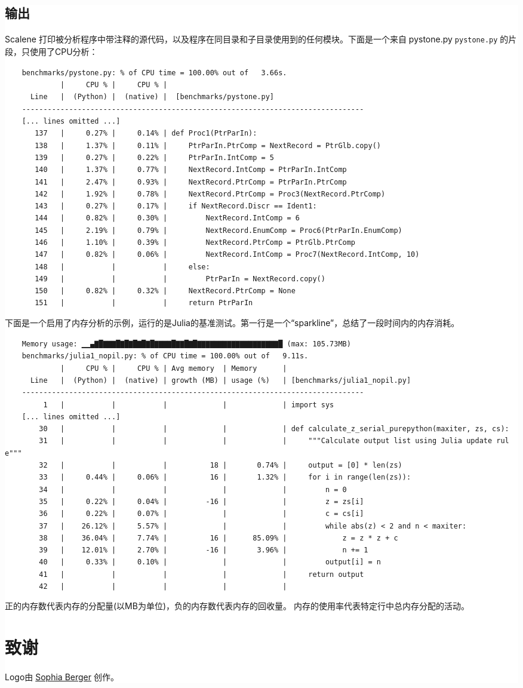 
## 输出

Scalene 打印被分析程序中带注释的源代码，以及程序在同目录和子目录使用到的任何模块。下面是一个来自 pystone.py `pystone.py` 的片段，只使用了CPU分析：

```
    benchmarks/pystone.py: % of CPU time = 100.00% out of   3.66s.
          	 |     CPU % |     CPU % |   
      Line	 |  (Python) |  (native) |  [benchmarks/pystone.py]
    --------------------------------------------------------------------------------
    [... lines omitted ...]
       137	 |     0.27% |     0.14% | def Proc1(PtrParIn):
       138	 |     1.37% |     0.11% |     PtrParIn.PtrComp = NextRecord = PtrGlb.copy()
       139	 |     0.27% |     0.22% |     PtrParIn.IntComp = 5
       140	 |     1.37% |     0.77% |     NextRecord.IntComp = PtrParIn.IntComp
       141	 |     2.47% |     0.93% |     NextRecord.PtrComp = PtrParIn.PtrComp
       142	 |     1.92% |     0.78% |     NextRecord.PtrComp = Proc3(NextRecord.PtrComp)
       143	 |     0.27% |     0.17% |     if NextRecord.Discr == Ident1:
       144	 |     0.82% |     0.30% |         NextRecord.IntComp = 6
       145	 |     2.19% |     0.79% |         NextRecord.EnumComp = Proc6(PtrParIn.EnumComp)
       146	 |     1.10% |     0.39% |         NextRecord.PtrComp = PtrGlb.PtrComp
       147	 |     0.82% |     0.06% |         NextRecord.IntComp = Proc7(NextRecord.IntComp, 10)
       148	 |           |           |     else:
       149	 |           |           |         PtrParIn = NextRecord.copy()
       150	 |     0.82% |     0.32% |     NextRecord.PtrComp = None
       151	 |           |           |     return PtrParIn
```

下面是一个启用了内存分析的示例，运行的是Julia的基准测试。第一行是一个“sparkline”，总结了一段时间内的内存消耗。

```
    Memory usage: ▁▁▄▇█▇▇▇█▇█▇█▇█▇█▇▇▇▇█▇▇█▇█▇▇▇▇▇▇▇▇▇▇▇▇▇▇▇▇▇▇▇█ (max: 105.73MB)
    benchmarks/julia1_nopil.py: % of CPU time = 100.00% out of   9.11s.
          	 |     CPU % |     CPU % | Avg memory  | Memory      | 
      Line	 |  (Python) |  (native) | growth (MB) | usage (%)   | [benchmarks/julia1_nopil.py]
    --------------------------------------------------------------------------------
         1	 |           |           |             |             | import sys
    [... lines omitted ...]
        30	 |           |           |             |             | def calculate_z_serial_purepython(maxiter, zs, cs):
        31	 |           |           |             |             |     """Calculate output list using Julia update rule"""
        32	 |           |           |          18 |       0.74% |     output = [0] * len(zs)
        33	 |     0.44% |     0.06% |          16 |       1.32% |     for i in range(len(zs)):
        34	 |           |           |             |             |         n = 0
        35	 |     0.22% |     0.04% |         -16 |             |         z = zs[i]
        36	 |     0.22% |     0.07% |             |             |         c = cs[i]
        37	 |    26.12% |     5.57% |             |             |         while abs(z) < 2 and n < maxiter:
        38	 |    36.04% |     7.74% |          16 |      85.09% |             z = z * z + c
        39	 |    12.01% |     2.70% |         -16 |       3.96% |             n += 1
        40	 |     0.33% |     0.10% |             |             |         output[i] = n
        41	 |           |           |             |             |     return output
        42	 |           |           |             |             | 
```

正的内存数代表内存的分配量(以MB为单位)，负的内存数代表内存的回收量。
内存的使用率代表特定行中总内存分配的活动。

# 致谢

Logo由 [Sophia Berger](https://www.linkedin.com/in/sophia-berger/) 创作。
